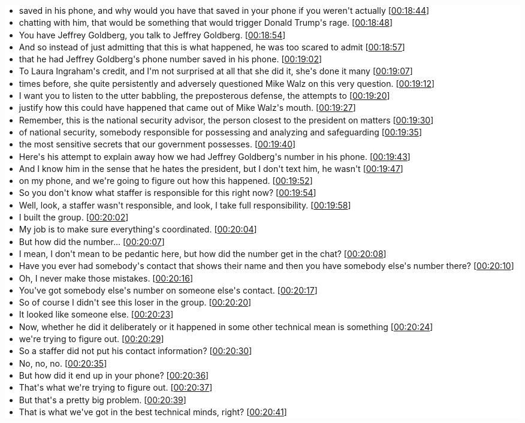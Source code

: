 *  saved in his phone, and why would you have that saved in your phone if you weren't actually [[00:18:44](https://www.youtube.com/watch?v=zd8xP4Cw2I4&t=1124.16s)]
*  chatting with him, that would be something that would trigger Donald Trump's rage. [[00:18:48](https://www.youtube.com/watch?v=zd8xP4Cw2I4&t=1128.6s)]
*  You have Jeffrey Goldberg, you talk to Jeffrey Goldberg. [[00:18:54](https://www.youtube.com/watch?v=zd8xP4Cw2I4&t=1134.08s)]
*  And so instead of just admitting that this is what happened, he was too scared to admit [[00:18:57](https://www.youtube.com/watch?v=zd8xP4Cw2I4&t=1137.68s)]
*  that he had Jeffrey Goldberg's phone number saved in his phone. [[00:19:02](https://www.youtube.com/watch?v=zd8xP4Cw2I4&t=1142.8799999999999s)]
*  To Laura Ingraham's credit, and I'm not surprised at all that she did it, she's done it many [[00:19:07](https://www.youtube.com/watch?v=zd8xP4Cw2I4&t=1147.36s)]
*  times before, she quite persistently and adversely questioned Mike Walz on this very question. [[00:19:12](https://www.youtube.com/watch?v=zd8xP4Cw2I4&t=1152.04s)]
*  I want you to listen to the utter babbling, the preposterous defense, the attempts to [[00:19:20](https://www.youtube.com/watch?v=zd8xP4Cw2I4&t=1160.04s)]
*  justify how this could have happened that came out of Mike Walz's mouth. [[00:19:27](https://www.youtube.com/watch?v=zd8xP4Cw2I4&t=1167.6399999999999s)]
*  Remember, this is the national security advisor, the person closest to the president on matters [[00:19:30](https://www.youtube.com/watch?v=zd8xP4Cw2I4&t=1170.36s)]
*  of national security, somebody responsible for possessing and analyzing and safeguarding [[00:19:35](https://www.youtube.com/watch?v=zd8xP4Cw2I4&t=1175.1999999999998s)]
*  the most sensitive secrets that our government possesses. [[00:19:40](https://www.youtube.com/watch?v=zd8xP4Cw2I4&t=1180.76s)]
*  Here's his attempt to explain away how we had Jeffrey Goldberg's number in his phone. [[00:19:43](https://www.youtube.com/watch?v=zd8xP4Cw2I4&t=1183.84s)]
*  And I know him in the sense that he hates the president, but I don't text him, he wasn't [[00:19:47](https://www.youtube.com/watch?v=zd8xP4Cw2I4&t=1187.76s)]
*  on my phone, and we're going to figure out how this happened. [[00:19:52](https://www.youtube.com/watch?v=zd8xP4Cw2I4&t=1192.24s)]
*  So you don't know what staffer is responsible for this right now? [[00:19:54](https://www.youtube.com/watch?v=zd8xP4Cw2I4&t=1194.7199999999998s)]
*  Well, look, a staffer wasn't responsible, and look, I take full responsibility. [[00:19:58](https://www.youtube.com/watch?v=zd8xP4Cw2I4&t=1198.28s)]
*  I built the group. [[00:20:02](https://www.youtube.com/watch?v=zd8xP4Cw2I4&t=1202.8s)]
*  My job is to make sure everything's coordinated. [[00:20:04](https://www.youtube.com/watch?v=zd8xP4Cw2I4&t=1204.9199999999998s)]
*  But how did the number... [[00:20:07](https://www.youtube.com/watch?v=zd8xP4Cw2I4&t=1207.0s)]
*  I mean, I don't mean to be pedantic here, but how did the number get in the chat? [[00:20:08](https://www.youtube.com/watch?v=zd8xP4Cw2I4&t=1208.0s)]
*  Have you ever had somebody's contact that shows their name and then you have somebody else's number there? [[00:20:10](https://www.youtube.com/watch?v=zd8xP4Cw2I4&t=1210.8799999999999s)]
*  Oh, I never make those mistakes. [[00:20:16](https://www.youtube.com/watch?v=zd8xP4Cw2I4&t=1216.0s)]
*  You've got somebody else's number on someone else's contact. [[00:20:17](https://www.youtube.com/watch?v=zd8xP4Cw2I4&t=1217.1999999999998s)]
*  So of course I didn't see this loser in the group. [[00:20:20](https://www.youtube.com/watch?v=zd8xP4Cw2I4&t=1220.96s)]
*  It looked like someone else. [[00:20:23](https://www.youtube.com/watch?v=zd8xP4Cw2I4&t=1223.6s)]
*  Now, whether he did it deliberately or it happened in some other technical mean is something [[00:20:24](https://www.youtube.com/watch?v=zd8xP4Cw2I4&t=1224.84s)]
*  we're trying to figure out. [[00:20:29](https://www.youtube.com/watch?v=zd8xP4Cw2I4&t=1229.4399999999998s)]
*  So a staffer did not put his contact information? [[00:20:30](https://www.youtube.com/watch?v=zd8xP4Cw2I4&t=1230.8s)]
*  No, no, no. [[00:20:35](https://www.youtube.com/watch?v=zd8xP4Cw2I4&t=1235.1999999999998s)]
*  But how did it end up in your phone? [[00:20:36](https://www.youtube.com/watch?v=zd8xP4Cw2I4&t=1236.1999999999998s)]
*  That's what we're trying to figure out. [[00:20:37](https://www.youtube.com/watch?v=zd8xP4Cw2I4&t=1237.1999999999998s)]
*  But that's a pretty big problem. [[00:20:39](https://www.youtube.com/watch?v=zd8xP4Cw2I4&t=1239.9599999999998s)]
*  That is what we've got in the best technical minds, right? [[00:20:41](https://www.youtube.com/watch?v=zd8xP4Cw2I4&t=1241.1999999999998s)]